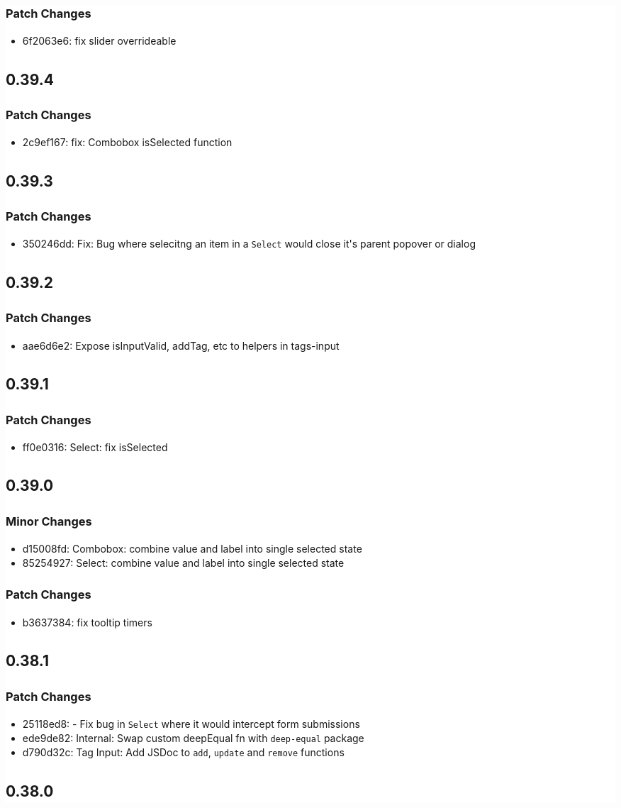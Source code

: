 ### Patch Changes

- 6f2063e6: fix slider overrideable

## 0.39.4

### Patch Changes

- 2c9ef167: fix: Combobox isSelected function

## 0.39.3

### Patch Changes

- 350246dd: Fix: Bug where selecitng an item in a `Select` would close it's parent popover or dialog

## 0.39.2

### Patch Changes

- aae6d6e2: Expose isInputValid, addTag, etc to helpers in tags-input

## 0.39.1

### Patch Changes

- ff0e0316: Select: fix isSelected

## 0.39.0

### Minor Changes

- d15008fd: Combobox: combine value and label into single selected state
- 85254927: Select: combine value and label into single selected state

### Patch Changes

- b3637384: fix tooltip timers

## 0.38.1

### Patch Changes

- 25118ed8: - Fix bug in `Select` where it would intercept form submissions
- ede9de82: Internal: Swap custom deepEqual fn with `deep-equal` package
- d790d32c: Tag Input: Add JSDoc to `add`, `update` and `remove` functions

## 0.38.0
